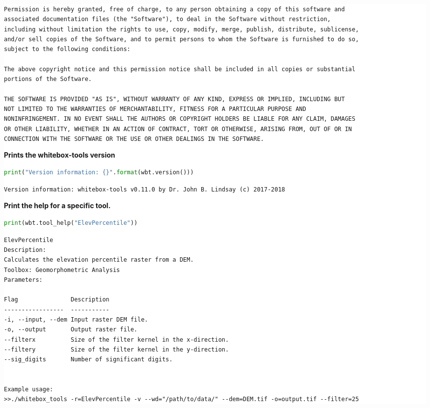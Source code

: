     Permission is hereby granted, free of charge, to any person obtaining a copy of this software and
    associated documentation files (the "Software"), to deal in the Software without restriction,
    including without limitation the rights to use, copy, modify, merge, publish, distribute, sublicense,
    and/or sell copies of the Software, and to permit persons to whom the Software is furnished to do so,
    subject to the following conditions:
    
    The above copyright notice and this permission notice shall be included in all copies or substantial
    portions of the Software.
    
    THE SOFTWARE IS PROVIDED "AS IS", WITHOUT WARRANTY OF ANY KIND, EXPRESS OR IMPLIED, INCLUDING BUT
    NOT LIMITED TO THE WARRANTIES OF MERCHANTABILITY, FITNESS FOR A PARTICULAR PURPOSE AND
    NONINFRINGEMENT. IN NO EVENT SHALL THE AUTHORS OR COPYRIGHT HOLDERS BE LIABLE FOR ANY CLAIM, DAMAGES
    OR OTHER LIABILITY, WHETHER IN AN ACTION OF CONTRACT, TORT OR OTHERWISE, ARISING FROM, OUT OF OR IN
    CONNECTION WITH THE SOFTWARE OR THE USE OR OTHER DEALINGS IN THE SOFTWARE.
    


**Prints the whitebox-tools version**


```python
print("Version information: {}".format(wbt.version()))
```

    Version information: whitebox-tools v0.11.0 by Dr. John B. Lindsay (c) 2017-2018
    


**Print the help for a specific tool.**


```python
print(wbt.tool_help("ElevPercentile"))
```

    ElevPercentile
    Description:
    Calculates the elevation percentile raster from a DEM.
    Toolbox: Geomorphometric Analysis
    Parameters:
    
    Flag               Description
    -----------------  -----------
    -i, --input, --dem Input raster DEM file.
    -o, --output       Output raster file.
    --filterx          Size of the filter kernel in the x-direction.
    --filtery          Size of the filter kernel in the y-direction.
    --sig_digits       Number of significant digits.
    
    
    Example usage:
    >>./whitebox_tools -r=ElevPercentile -v --wd="/path/to/data/" --dem=DEM.tif -o=output.tif --filter=25
    
    

